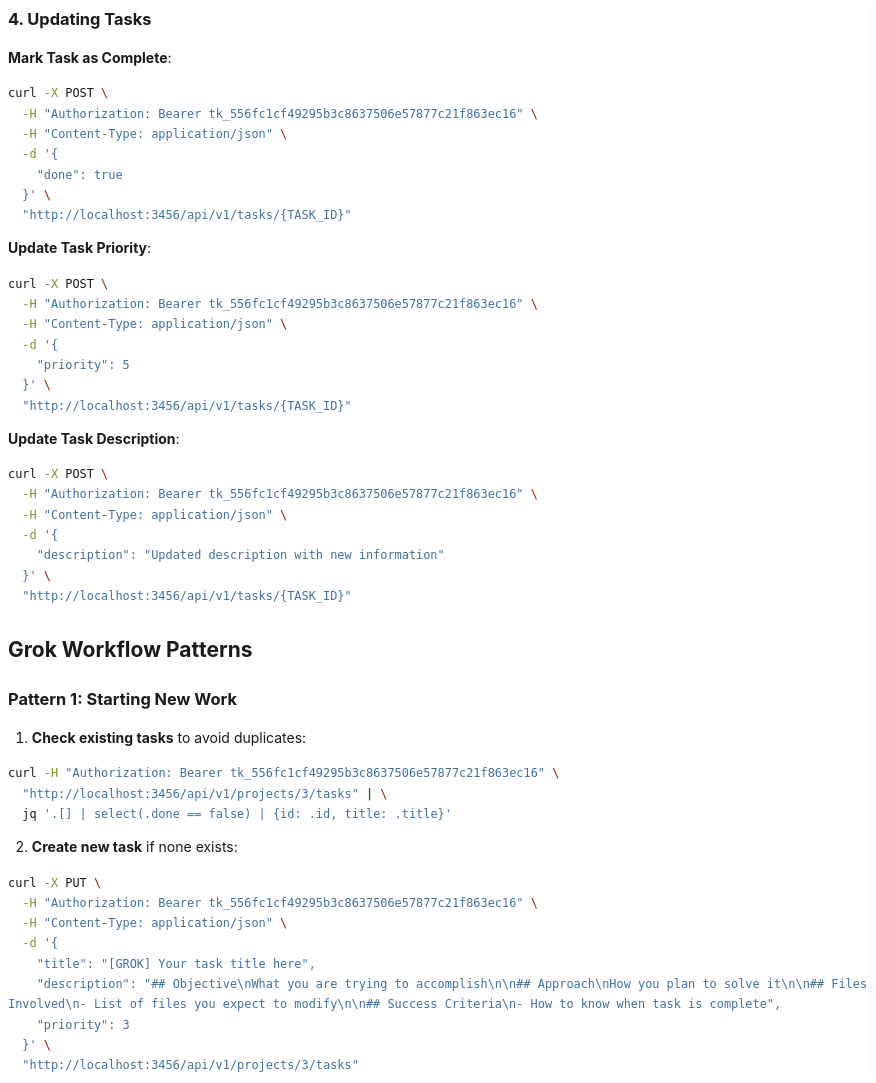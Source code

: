 ### 4. Updating Tasks

**Mark Task as Complete**:

```bash
curl -X POST \
  -H "Authorization: Bearer tk_556fc1cf49295b3c8637506e57877c21f863ec16" \
  -H "Content-Type: application/json" \
  -d '{
    "done": true
  }' \
  "http://localhost:3456/api/v1/tasks/{TASK_ID}"
```

**Update Task Priority**:

```bash
curl -X POST \
  -H "Authorization: Bearer tk_556fc1cf49295b3c8637506e57877c21f863ec16" \
  -H "Content-Type: application/json" \
  -d '{
    "priority": 5
  }' \
  "http://localhost:3456/api/v1/tasks/{TASK_ID}"
```

**Update Task Description**:

```bash
curl -X POST \
  -H "Authorization: Bearer tk_556fc1cf49295b3c8637506e57877c21f863ec16" \
  -H "Content-Type: application/json" \
  -d '{
    "description": "Updated description with new information"
  }' \
  "http://localhost:3456/api/v1/tasks/{TASK_ID}"
```

## Grok Workflow Patterns

### Pattern 1: Starting New Work

1. **Check existing tasks** to avoid duplicates:

```bash
curl -H "Authorization: Bearer tk_556fc1cf49295b3c8637506e57877c21f863ec16" \
  "http://localhost:3456/api/v1/projects/3/tasks" | \
  jq '.[] | select(.done == false) | {id: .id, title: .title}'
```

2. **Create new task** if none exists:

```bash
curl -X PUT \
  -H "Authorization: Bearer tk_556fc1cf49295b3c8637506e57877c21f863ec16" \
  -H "Content-Type: application/json" \
  -d '{
    "title": "[GROK] Your task title here",
    "description": "## Objective\nWhat you are trying to accomplish\n\n## Approach\nHow you plan to solve it\n\n## Files Involved\n- List of files you expect to modify\n\n## Success Criteria\n- How to know when task is complete",
    "priority": 3
  }' \
  "http://localhost:3456/api/v1/projects/3/tasks"
```
